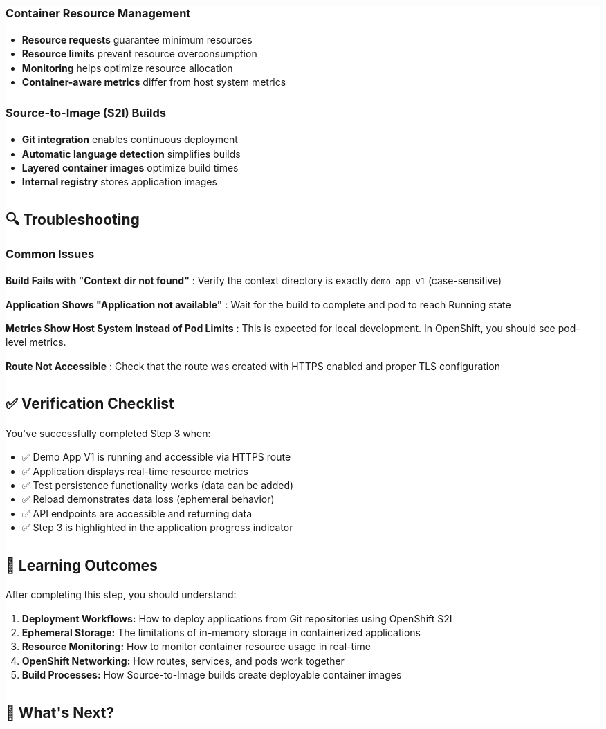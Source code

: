 ### Container Resource Management  
- **Resource requests** guarantee minimum resources
- **Resource limits** prevent resource overconsumption
- **Monitoring** helps optimize resource allocation
- **Container-aware metrics** differ from host system metrics

### Source-to-Image (S2I) Builds
- **Git integration** enables continuous deployment
- **Automatic language detection** simplifies builds
- **Layered container images** optimize build times
- **Internal registry** stores application images

## 🔍 Troubleshooting

### Common Issues

**Build Fails with "Context dir not found"**
: Verify the context directory is exactly `demo-app-v1` (case-sensitive)

**Application Shows "Application not available"**
: Wait for the build to complete and pod to reach Running state

**Metrics Show Host System Instead of Pod Limits**
: This is expected for local development. In OpenShift, you should see pod-level metrics.

**Route Not Accessible**
: Check that the route was created with HTTPS enabled and proper TLS configuration

## ✅ Verification Checklist

You've successfully completed Step 3 when:

- ✅ Demo App V1 is running and accessible via HTTPS route
- ✅ Application displays real-time resource metrics
- ✅ Test persistence functionality works (data can be added)
- ✅ Reload demonstrates data loss (ephemeral behavior)
- ✅ API endpoints are accessible and returning data
- ✅ Step 3 is highlighted in the application progress indicator

## 🎯 Learning Outcomes

After completing this step, you should understand:

1. **Deployment Workflows:** How to deploy applications from Git repositories using OpenShift S2I
2. **Ephemeral Storage:** The limitations of in-memory storage in containerized applications
3. **Resource Monitoring:** How to monitor container resource usage in real-time
4. **OpenShift Networking:** How routes, services, and pods work together
5. **Build Processes:** How Source-to-Image builds create deployable container images

## 📝 What's Next?
